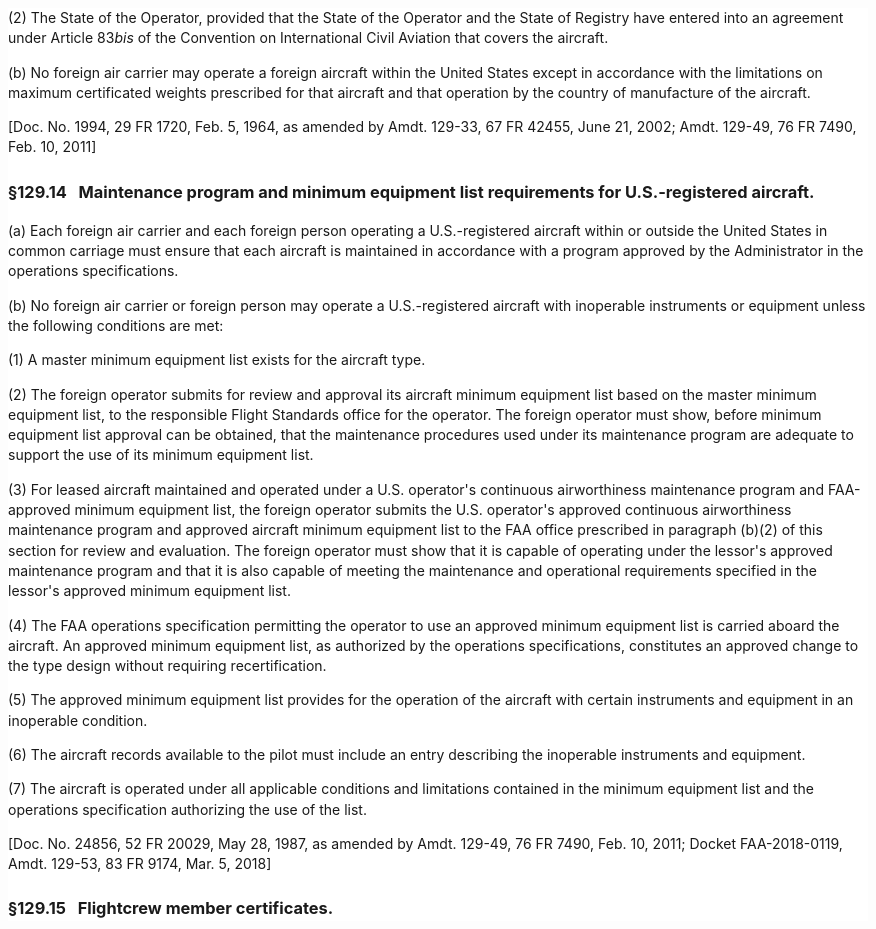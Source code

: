 \(2\) The State of the Operator, provided that the State of the Operator and the State of Registry have entered into an agreement under Article 83*bis* of the Convention on International Civil Aviation that covers the aircraft.

\(b\) No foreign air carrier may operate a foreign aircraft within the United States except in accordance with the limitations on maximum certificated weights prescribed for that aircraft and that operation by the country of manufacture of the aircraft.

\[Doc. No. 1994, 29 FR 1720, Feb. 5, 1964, as amended by Amdt. 129-33, 67 FR 42455, June 21, 2002; Amdt. 129-49, 76 FR 7490, Feb. 10, 2011\]

### §129.14   Maintenance program and minimum equipment list requirements for U.S.-registered aircraft.

\(a\) Each foreign air carrier and each foreign person operating a U.S.-registered aircraft within or outside the United States in common carriage must ensure that each aircraft is maintained in accordance with a program approved by the Administrator in the operations specifications.

\(b\) No foreign air carrier or foreign person may operate a U.S.-registered aircraft with inoperable instruments or equipment unless the following conditions are met:

\(1\) A master minimum equipment list exists for the aircraft type.

\(2\) The foreign operator submits for review and approval its aircraft minimum equipment list based on the master minimum equipment list, to the responsible Flight Standards office for the operator. The foreign operator must show, before minimum equipment list approval can be obtained, that the maintenance procedures used under its maintenance program are adequate to support the use of its minimum equipment list.

\(3\) For leased aircraft maintained and operated under a U.S. operator's continuous airworthiness maintenance program and FAA-approved minimum equipment list, the foreign operator submits the U.S. operator's approved continuous airworthiness maintenance program and approved aircraft minimum equipment list to the FAA office prescribed in paragraph (b)(2) of this section for review and evaluation. The foreign operator must show that it is capable of operating under the lessor's approved maintenance program and that it is also capable of meeting the maintenance and operational requirements specified in the lessor's approved minimum equipment list.

\(4\) The FAA operations specification permitting the operator to use an approved minimum equipment list is carried aboard the aircraft. An approved minimum equipment list, as authorized by the operations specifications, constitutes an approved change to the type design without requiring recertification.

\(5\) The approved minimum equipment list provides for the operation of the aircraft with certain instruments and equipment in an inoperable condition.

\(6\) The aircraft records available to the pilot must include an entry describing the inoperable instruments and equipment.

\(7\) The aircraft is operated under all applicable conditions and limitations contained in the minimum equipment list and the operations specification authorizing the use of the list.

\[Doc. No. 24856, 52 FR 20029, May 28, 1987, as amended by Amdt. 129-49, 76 FR 7490, Feb. 10, 2011; Docket FAA-2018-0119, Amdt. 129-53, 83 FR 9174, Mar. 5, 2018\]

### §129.15   Flightcrew member certificates.
